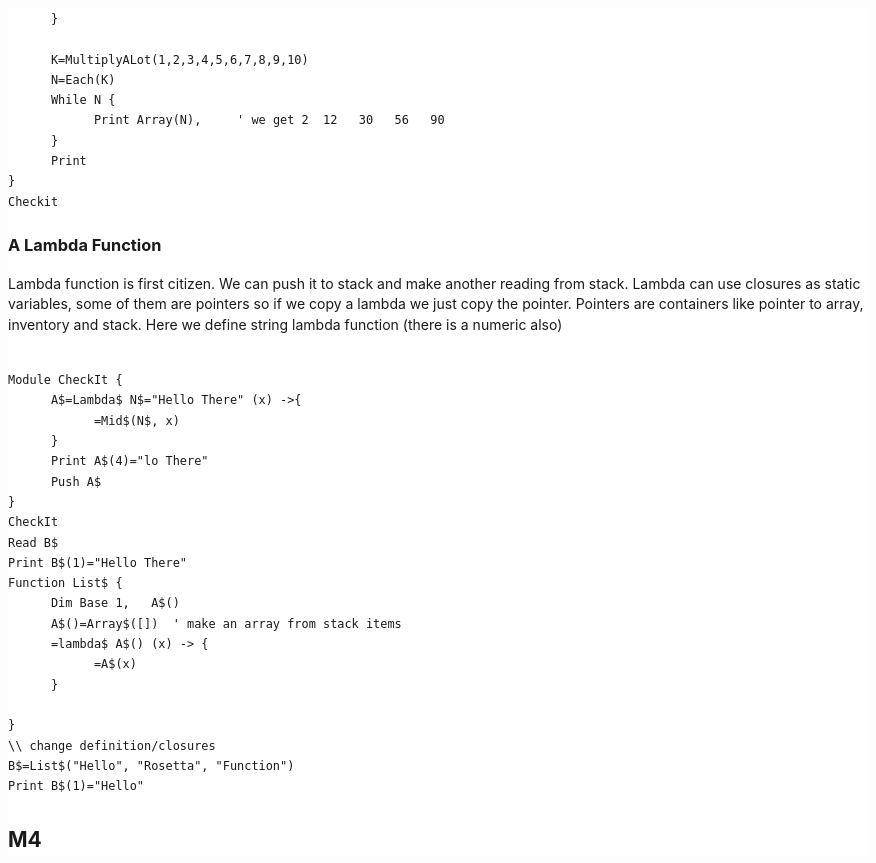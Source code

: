 ```M2000 Interpreter
      }

      K=MultiplyALot(1,2,3,4,5,6,7,8,9,10)
      N=Each(K)
      While N {
            Print Array(N),     ' we get 2  12   30   56   90
      }
      Print
}
Checkit

```



### A Lambda Function

Lambda function is first citizen. We can push it to stack and make another reading from stack. Lambda can use closures as static variables, some of them are pointers so if we copy a lambda we just copy the pointer. Pointers are containers like pointer to array, inventory and stack. Here we define string lambda function (there is a numeric also)


```M2000 Interpreter

Module CheckIt {
      A$=Lambda$ N$="Hello There" (x) ->{
            =Mid$(N$, x)
      }
      Print A$(4)="lo There"
      Push A$
}
CheckIt
Read B$
Print B$(1)="Hello There"
Function List$ {
      Dim Base 1,   A$()
      A$()=Array$([])  ' make an array from stack items
      =lambda$ A$() (x) -> {
            =A$(x)
      }

}
\\ change definition/closures
B$=List$("Hello", "Rosetta", "Function")
Print B$(1)="Hello"

```



## M4

